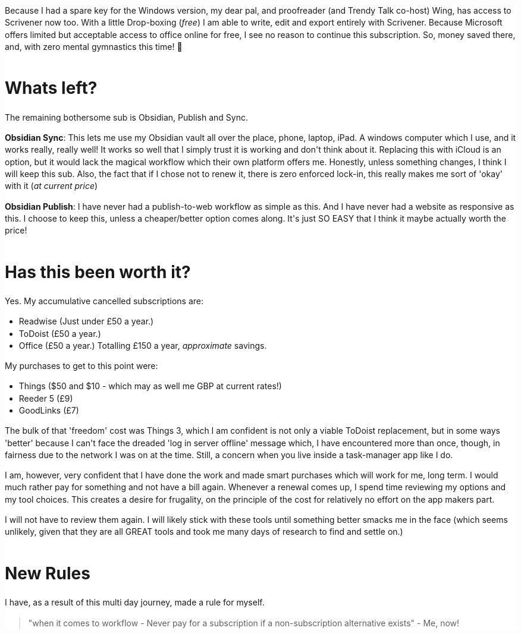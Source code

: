 Because I had a spare key for the Windows version, my dear pal, and proofreader (and Trendy Talk co-host) Wing, has access to Scrivener now too. With a little Drop-boxing (*free*) I am able to write, edit and export entirely with Scrivener. Because Microsoft offers limited but acceptable access to office online for free, I see no reason to continue this subscription. So, money saved there, and, with zero mental gymnastics this time! 🤣

# Whats left?
The remaining bothersome sub is Obsidian, Publish and Sync. 

**Obsidian Sync**: This lets me use my Obsidian vault all over the place, phone, laptop, iPad. A windows computer which I use, and it works really, really well! It works so well that I simply trust it is working and don't think about it. Replacing this with iCloud is an option, but it would lack the magical workflow which their own platform offers me. Honestly, unless something changes, I think I will keep this sub. Also, the fact that if I chose not to renew it, there is zero enforced lock-in, this really makes me sort of 'okay' with it (*at current price*)

**Obsidian Publish**: I have never had a publish-to-web workflow as simple as this. And I have never had a website as responsive as this. I choose to keep this, unless a cheaper/better option comes along. It's just SO EASY that I think it maybe actually worth the price! 

# Has this been worth it?
Yes. My accumulative cancelled subscriptions are:
- Readwise (Just under £50 a year.)
- ToDoist (£50 a year.)
- Office (£50 a year.)
Totalling £150 a year, *approximate* savings. 

My purchases to get to this point were: 
- Things ($50 and $10 - which may as well me GBP at current rates!)
- Reeder 5 (£9)
- GoodLinks (£7) 

The bulk of that 'freedom' cost was Things 3, which I am confident is not only a viable ToDoist replacement, but in some ways 'better' because I can't face the dreaded 'log in server offline' message which, I have encountered more than once, though, in fairness due to the network I was on at the time. Still, a concern when you live inside a task-manager app like I do. 

I am, however, very confident that I have done the work and made smart purchases which will work for me, long term. I would much rather pay for something and not have a bill again. Whenever a renewal comes up, I spend time reviewing my options and my tool choices. This creates a desire for frugality, on the principle of the cost for relatively no effort on the app makers part. 

I will not have to review them again. I will likely stick with these tools until something better smacks me in the face (which seems unlikely, given that they are all GREAT tools and took me many days of research to find and settle on.)

# New Rules
I have, as a result of this multi day journey, made a rule for myself. 

> "when it comes to workflow - Never pay for a subscription if a non-subscription alternative exists" - Me, now! 

